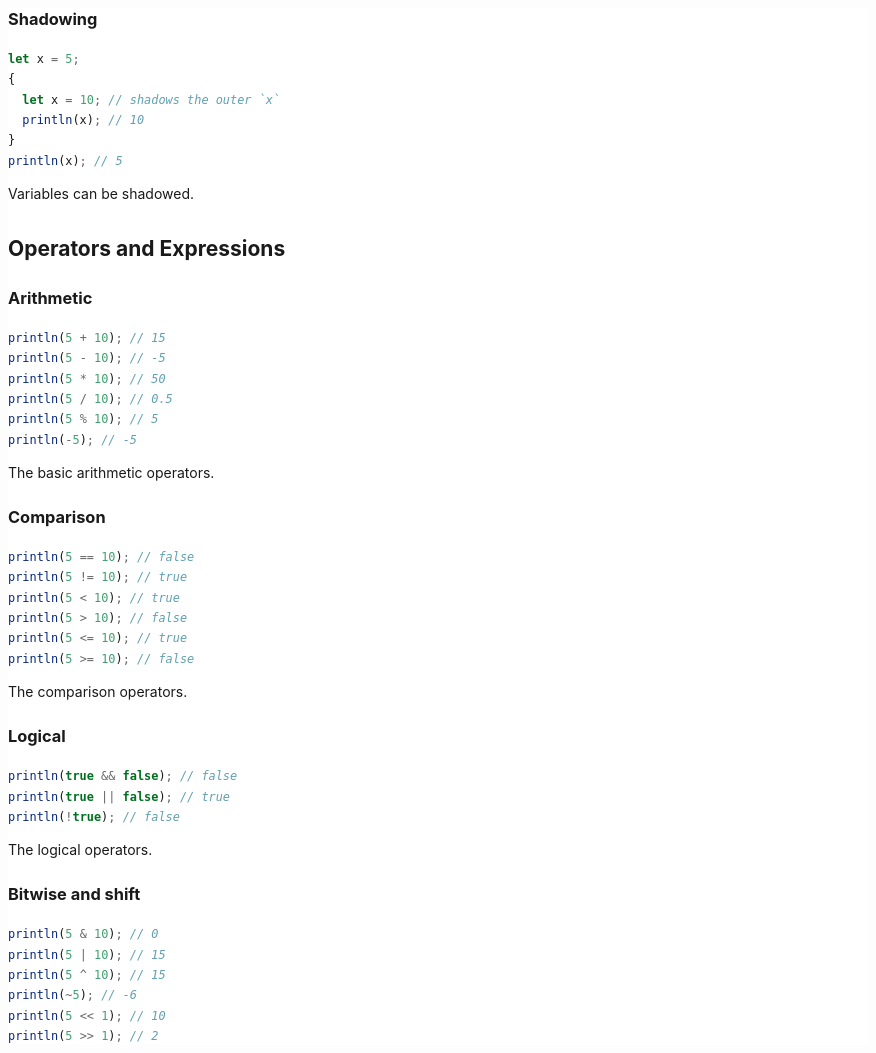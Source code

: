 ### Shadowing

```js
let x = 5;
{
  let x = 10; // shadows the outer `x`
  println(x); // 10
}
println(x); // 5
```

Variables can be shadowed.

## Operators and Expressions

### Arithmetic

```js
println(5 + 10); // 15
println(5 - 10); // -5
println(5 * 10); // 50
println(5 / 10); // 0.5
println(5 % 10); // 5
println(-5); // -5
```

The basic arithmetic operators.

### Comparison

```js
println(5 == 10); // false
println(5 != 10); // true
println(5 < 10); // true
println(5 > 10); // false
println(5 <= 10); // true
println(5 >= 10); // false
```

The comparison operators.

### Logical

```js
println(true && false); // false
println(true || false); // true
println(!true); // false
```

The logical operators.

### Bitwise and shift

```js
println(5 & 10); // 0
println(5 | 10); // 15
println(5 ^ 10); // 15
println(~5); // -6
println(5 << 1); // 10
println(5 >> 1); // 2
```
